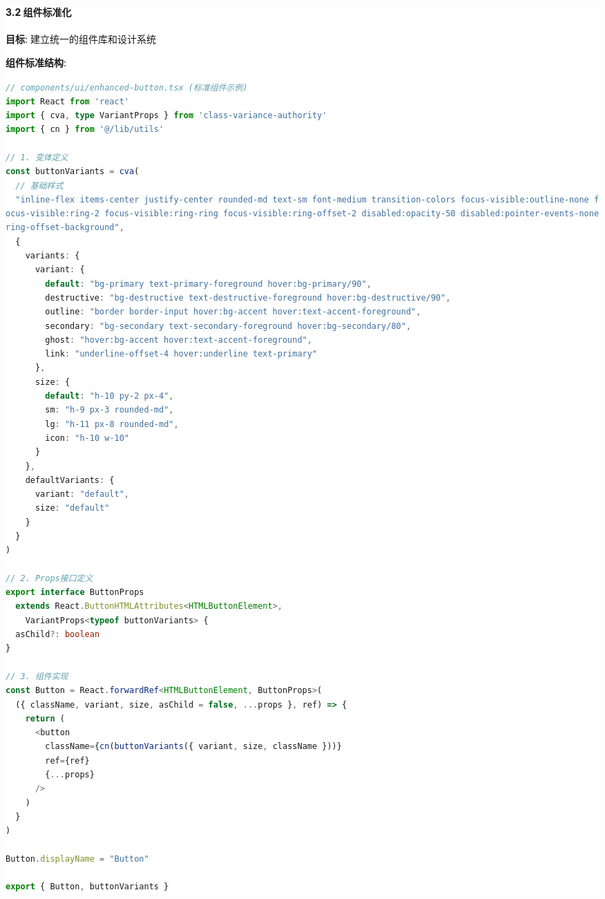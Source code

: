 #### 3.2 组件标准化
**目标**: 建立统一的组件库和设计系统

**组件标准结构**:
```typescript
// components/ui/enhanced-button.tsx (标准组件示例)
import React from 'react'
import { cva, type VariantProps } from 'class-variance-authority'
import { cn } from '@/lib/utils'

// 1. 变体定义
const buttonVariants = cva(
  // 基础样式
  "inline-flex items-center justify-center rounded-md text-sm font-medium transition-colors focus-visible:outline-none focus-visible:ring-2 focus-visible:ring-ring focus-visible:ring-offset-2 disabled:opacity-50 disabled:pointer-events-none ring-offset-background",
  {
    variants: {
      variant: {
        default: "bg-primary text-primary-foreground hover:bg-primary/90",
        destructive: "bg-destructive text-destructive-foreground hover:bg-destructive/90",
        outline: "border border-input hover:bg-accent hover:text-accent-foreground",
        secondary: "bg-secondary text-secondary-foreground hover:bg-secondary/80",
        ghost: "hover:bg-accent hover:text-accent-foreground",
        link: "underline-offset-4 hover:underline text-primary"
      },
      size: {
        default: "h-10 py-2 px-4",
        sm: "h-9 px-3 rounded-md",
        lg: "h-11 px-8 rounded-md",
        icon: "h-10 w-10"
      }
    },
    defaultVariants: {
      variant: "default",
      size: "default"
    }
  }
)

// 2. Props接口定义
export interface ButtonProps
  extends React.ButtonHTMLAttributes<HTMLButtonElement>,
    VariantProps<typeof buttonVariants> {
  asChild?: boolean
}

// 3. 组件实现
const Button = React.forwardRef<HTMLButtonElement, ButtonProps>(
  ({ className, variant, size, asChild = false, ...props }, ref) => {
    return (
      <button
        className={cn(buttonVariants({ variant, size, className }))}
        ref={ref}
        {...props}
      />
    )
  }
)

Button.displayName = "Button"

export { Button, buttonVariants }
```